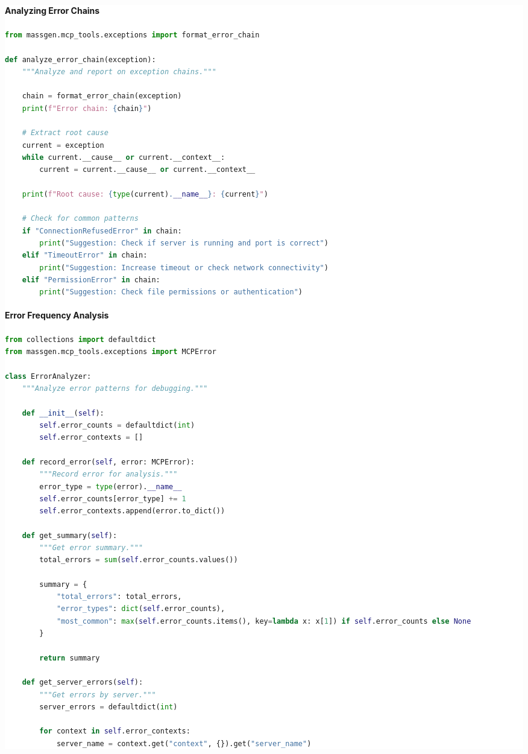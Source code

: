 #### Analyzing Error Chains

```python
from massgen.mcp_tools.exceptions import format_error_chain

def analyze_error_chain(exception):
    """Analyze and report on exception chains."""
    
    chain = format_error_chain(exception)
    print(f"Error chain: {chain}")
    
    # Extract root cause
    current = exception
    while current.__cause__ or current.__context__:
        current = current.__cause__ or current.__context__
    
    print(f"Root cause: {type(current).__name__}: {current}")
    
    # Check for common patterns
    if "ConnectionRefusedError" in chain:
        print("Suggestion: Check if server is running and port is correct")
    elif "TimeoutError" in chain:
        print("Suggestion: Increase timeout or check network connectivity")
    elif "PermissionError" in chain:
        print("Suggestion: Check file permissions or authentication")
```

#### Error Frequency Analysis

```python
from collections import defaultdict
from massgen.mcp_tools.exceptions import MCPError

class ErrorAnalyzer:
    """Analyze error patterns for debugging."""
    
    def __init__(self):
        self.error_counts = defaultdict(int)
        self.error_contexts = []
    
    def record_error(self, error: MCPError):
        """Record error for analysis."""
        error_type = type(error).__name__
        self.error_counts[error_type] += 1
        self.error_contexts.append(error.to_dict())
    
    def get_summary(self):
        """Get error summary."""
        total_errors = sum(self.error_counts.values())
        
        summary = {
            "total_errors": total_errors,
            "error_types": dict(self.error_counts),
            "most_common": max(self.error_counts.items(), key=lambda x: x[1]) if self.error_counts else None
        }
        
        return summary
    
    def get_server_errors(self):
        """Get errors by server."""
        server_errors = defaultdict(int)
        
        for context in self.error_contexts:
            server_name = context.get("context", {}).get("server_name")
```